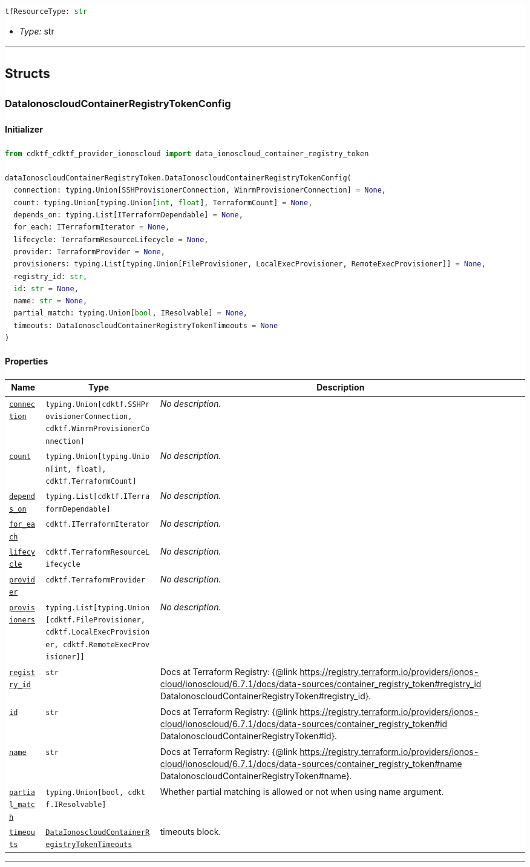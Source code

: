 ```python
tfResourceType: str
```

- *Type:* str

---

## Structs <a name="Structs" id="Structs"></a>

### DataIonoscloudContainerRegistryTokenConfig <a name="DataIonoscloudContainerRegistryTokenConfig" id="@cdktf/provider-ionoscloud.dataIonoscloudContainerRegistryToken.DataIonoscloudContainerRegistryTokenConfig"></a>

#### Initializer <a name="Initializer" id="@cdktf/provider-ionoscloud.dataIonoscloudContainerRegistryToken.DataIonoscloudContainerRegistryTokenConfig.Initializer"></a>

```python
from cdktf_cdktf_provider_ionoscloud import data_ionoscloud_container_registry_token

dataIonoscloudContainerRegistryToken.DataIonoscloudContainerRegistryTokenConfig(
  connection: typing.Union[SSHProvisionerConnection, WinrmProvisionerConnection] = None,
  count: typing.Union[typing.Union[int, float], TerraformCount] = None,
  depends_on: typing.List[ITerraformDependable] = None,
  for_each: ITerraformIterator = None,
  lifecycle: TerraformResourceLifecycle = None,
  provider: TerraformProvider = None,
  provisioners: typing.List[typing.Union[FileProvisioner, LocalExecProvisioner, RemoteExecProvisioner]] = None,
  registry_id: str,
  id: str = None,
  name: str = None,
  partial_match: typing.Union[bool, IResolvable] = None,
  timeouts: DataIonoscloudContainerRegistryTokenTimeouts = None
)
```

#### Properties <a name="Properties" id="Properties"></a>

| **Name** | **Type** | **Description** |
| --- | --- | --- |
| <code><a href="#@cdktf/provider-ionoscloud.dataIonoscloudContainerRegistryToken.DataIonoscloudContainerRegistryTokenConfig.property.connection">connection</a></code> | <code>typing.Union[cdktf.SSHProvisionerConnection, cdktf.WinrmProvisionerConnection]</code> | *No description.* |
| <code><a href="#@cdktf/provider-ionoscloud.dataIonoscloudContainerRegistryToken.DataIonoscloudContainerRegistryTokenConfig.property.count">count</a></code> | <code>typing.Union[typing.Union[int, float], cdktf.TerraformCount]</code> | *No description.* |
| <code><a href="#@cdktf/provider-ionoscloud.dataIonoscloudContainerRegistryToken.DataIonoscloudContainerRegistryTokenConfig.property.dependsOn">depends_on</a></code> | <code>typing.List[cdktf.ITerraformDependable]</code> | *No description.* |
| <code><a href="#@cdktf/provider-ionoscloud.dataIonoscloudContainerRegistryToken.DataIonoscloudContainerRegistryTokenConfig.property.forEach">for_each</a></code> | <code>cdktf.ITerraformIterator</code> | *No description.* |
| <code><a href="#@cdktf/provider-ionoscloud.dataIonoscloudContainerRegistryToken.DataIonoscloudContainerRegistryTokenConfig.property.lifecycle">lifecycle</a></code> | <code>cdktf.TerraformResourceLifecycle</code> | *No description.* |
| <code><a href="#@cdktf/provider-ionoscloud.dataIonoscloudContainerRegistryToken.DataIonoscloudContainerRegistryTokenConfig.property.provider">provider</a></code> | <code>cdktf.TerraformProvider</code> | *No description.* |
| <code><a href="#@cdktf/provider-ionoscloud.dataIonoscloudContainerRegistryToken.DataIonoscloudContainerRegistryTokenConfig.property.provisioners">provisioners</a></code> | <code>typing.List[typing.Union[cdktf.FileProvisioner, cdktf.LocalExecProvisioner, cdktf.RemoteExecProvisioner]]</code> | *No description.* |
| <code><a href="#@cdktf/provider-ionoscloud.dataIonoscloudContainerRegistryToken.DataIonoscloudContainerRegistryTokenConfig.property.registryId">registry_id</a></code> | <code>str</code> | Docs at Terraform Registry: {@link https://registry.terraform.io/providers/ionos-cloud/ionoscloud/6.7.1/docs/data-sources/container_registry_token#registry_id DataIonoscloudContainerRegistryToken#registry_id}. |
| <code><a href="#@cdktf/provider-ionoscloud.dataIonoscloudContainerRegistryToken.DataIonoscloudContainerRegistryTokenConfig.property.id">id</a></code> | <code>str</code> | Docs at Terraform Registry: {@link https://registry.terraform.io/providers/ionos-cloud/ionoscloud/6.7.1/docs/data-sources/container_registry_token#id DataIonoscloudContainerRegistryToken#id}. |
| <code><a href="#@cdktf/provider-ionoscloud.dataIonoscloudContainerRegistryToken.DataIonoscloudContainerRegistryTokenConfig.property.name">name</a></code> | <code>str</code> | Docs at Terraform Registry: {@link https://registry.terraform.io/providers/ionos-cloud/ionoscloud/6.7.1/docs/data-sources/container_registry_token#name DataIonoscloudContainerRegistryToken#name}. |
| <code><a href="#@cdktf/provider-ionoscloud.dataIonoscloudContainerRegistryToken.DataIonoscloudContainerRegistryTokenConfig.property.partialMatch">partial_match</a></code> | <code>typing.Union[bool, cdktf.IResolvable]</code> | Whether partial matching is allowed or not when using name argument. |
| <code><a href="#@cdktf/provider-ionoscloud.dataIonoscloudContainerRegistryToken.DataIonoscloudContainerRegistryTokenConfig.property.timeouts">timeouts</a></code> | <code><a href="#@cdktf/provider-ionoscloud.dataIonoscloudContainerRegistryToken.DataIonoscloudContainerRegistryTokenTimeouts">DataIonoscloudContainerRegistryTokenTimeouts</a></code> | timeouts block. |

---